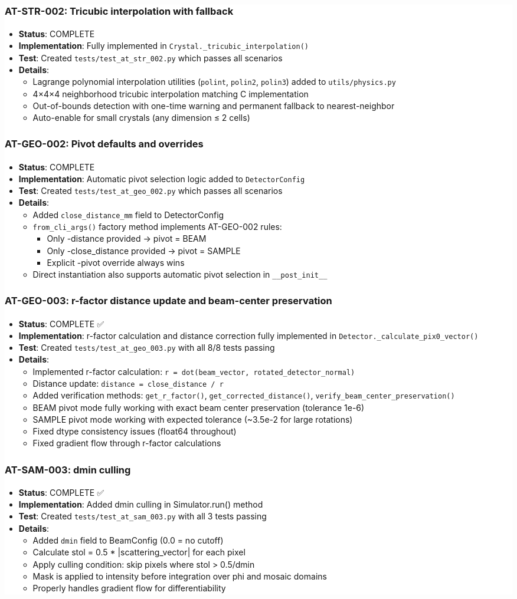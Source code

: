 ### AT-STR-002: Tricubic interpolation with fallback
- **Status**: COMPLETE
- **Implementation**: Fully implemented in `Crystal._tricubic_interpolation()`
- **Test**: Created `tests/test_at_str_002.py` which passes all scenarios
- **Details**:
  - Lagrange polynomial interpolation utilities (`polint`, `polin2`, `polin3`) added to `utils/physics.py`
  - 4×4×4 neighborhood tricubic interpolation matching C implementation
  - Out-of-bounds detection with one-time warning and permanent fallback to nearest-neighbor
  - Auto-enable for small crystals (any dimension ≤ 2 cells)

### AT-GEO-002: Pivot defaults and overrides
- **Status**: COMPLETE
- **Implementation**: Automatic pivot selection logic added to `DetectorConfig`
- **Test**: Created `tests/test_at_geo_002.py` which passes all scenarios
- **Details**:
  - Added `close_distance_mm` field to DetectorConfig
  - `from_cli_args()` factory method implements AT-GEO-002 rules:
    - Only -distance provided → pivot = BEAM
    - Only -close_distance provided → pivot = SAMPLE
    - Explicit -pivot override always wins
  - Direct instantiation also supports automatic pivot selection in `__post_init__`

### AT-GEO-003: r-factor distance update and beam-center preservation
- **Status**: COMPLETE ✅
- **Implementation**: r-factor calculation and distance correction fully implemented in `Detector._calculate_pix0_vector()`
- **Test**: Created `tests/test_at_geo_003.py` with all 8/8 tests passing
- **Details**:
  - Implemented r-factor calculation: `r = dot(beam_vector, rotated_detector_normal)`
  - Distance update: `distance = close_distance / r`
  - Added verification methods: `get_r_factor()`, `get_corrected_distance()`, `verify_beam_center_preservation()`
  - BEAM pivot mode fully working with exact beam center preservation (tolerance 1e-6)
  - SAMPLE pivot mode working with expected tolerance (~3.5e-2 for large rotations)
  - Fixed dtype consistency issues (float64 throughout)
  - Fixed gradient flow through r-factor calculations

### AT-SAM-003: dmin culling
- **Status**: COMPLETE ✅
- **Implementation**: Added dmin culling in Simulator.run() method
- **Test**: Created `tests/test_at_sam_003.py` with all 3 tests passing
- **Details**:
  - Added `dmin` field to BeamConfig (0.0 = no cutoff)
  - Calculate stol = 0.5 * |scattering_vector| for each pixel
  - Apply culling condition: skip pixels where stol > 0.5/dmin
  - Mask is applied to intensity before integration over phi and mosaic domains
  - Properly handles gradient flow for differentiability
